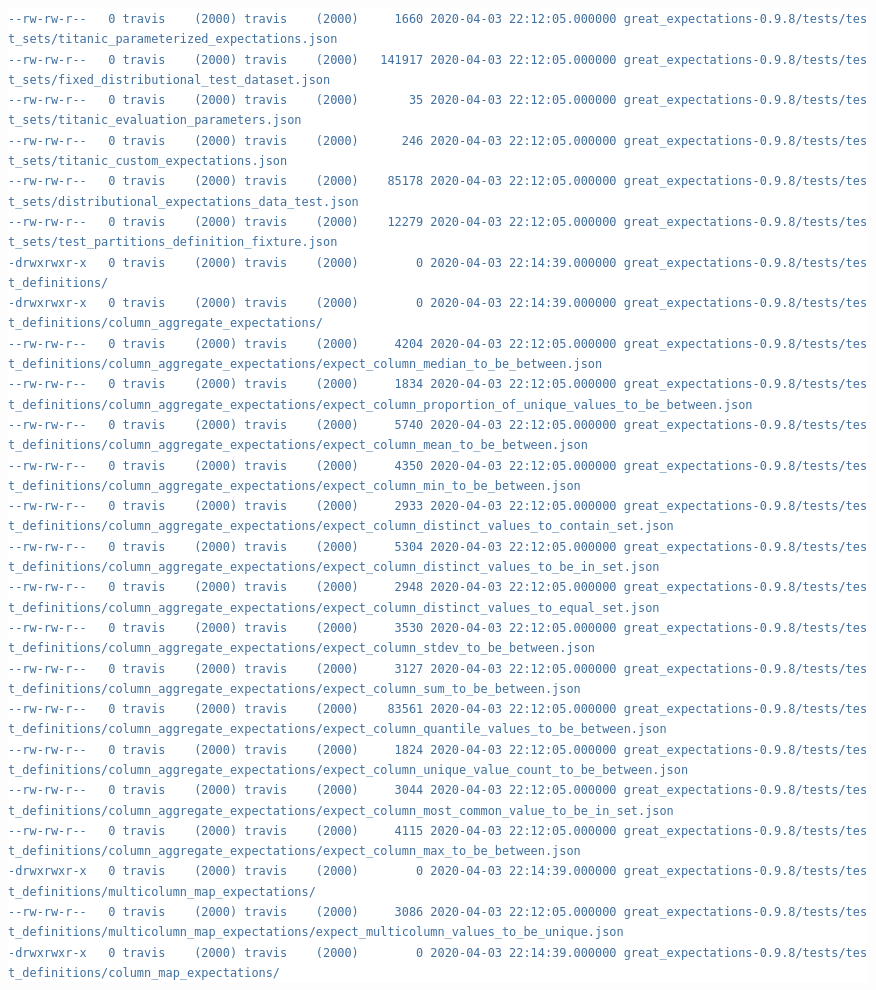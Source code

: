 ```diff
--rw-rw-r--   0 travis    (2000) travis    (2000)     1660 2020-04-03 22:12:05.000000 great_expectations-0.9.8/tests/test_sets/titanic_parameterized_expectations.json
--rw-rw-r--   0 travis    (2000) travis    (2000)   141917 2020-04-03 22:12:05.000000 great_expectations-0.9.8/tests/test_sets/fixed_distributional_test_dataset.json
--rw-rw-r--   0 travis    (2000) travis    (2000)       35 2020-04-03 22:12:05.000000 great_expectations-0.9.8/tests/test_sets/titanic_evaluation_parameters.json
--rw-rw-r--   0 travis    (2000) travis    (2000)      246 2020-04-03 22:12:05.000000 great_expectations-0.9.8/tests/test_sets/titanic_custom_expectations.json
--rw-rw-r--   0 travis    (2000) travis    (2000)    85178 2020-04-03 22:12:05.000000 great_expectations-0.9.8/tests/test_sets/distributional_expectations_data_test.json
--rw-rw-r--   0 travis    (2000) travis    (2000)    12279 2020-04-03 22:12:05.000000 great_expectations-0.9.8/tests/test_sets/test_partitions_definition_fixture.json
-drwxrwxr-x   0 travis    (2000) travis    (2000)        0 2020-04-03 22:14:39.000000 great_expectations-0.9.8/tests/test_definitions/
-drwxrwxr-x   0 travis    (2000) travis    (2000)        0 2020-04-03 22:14:39.000000 great_expectations-0.9.8/tests/test_definitions/column_aggregate_expectations/
--rw-rw-r--   0 travis    (2000) travis    (2000)     4204 2020-04-03 22:12:05.000000 great_expectations-0.9.8/tests/test_definitions/column_aggregate_expectations/expect_column_median_to_be_between.json
--rw-rw-r--   0 travis    (2000) travis    (2000)     1834 2020-04-03 22:12:05.000000 great_expectations-0.9.8/tests/test_definitions/column_aggregate_expectations/expect_column_proportion_of_unique_values_to_be_between.json
--rw-rw-r--   0 travis    (2000) travis    (2000)     5740 2020-04-03 22:12:05.000000 great_expectations-0.9.8/tests/test_definitions/column_aggregate_expectations/expect_column_mean_to_be_between.json
--rw-rw-r--   0 travis    (2000) travis    (2000)     4350 2020-04-03 22:12:05.000000 great_expectations-0.9.8/tests/test_definitions/column_aggregate_expectations/expect_column_min_to_be_between.json
--rw-rw-r--   0 travis    (2000) travis    (2000)     2933 2020-04-03 22:12:05.000000 great_expectations-0.9.8/tests/test_definitions/column_aggregate_expectations/expect_column_distinct_values_to_contain_set.json
--rw-rw-r--   0 travis    (2000) travis    (2000)     5304 2020-04-03 22:12:05.000000 great_expectations-0.9.8/tests/test_definitions/column_aggregate_expectations/expect_column_distinct_values_to_be_in_set.json
--rw-rw-r--   0 travis    (2000) travis    (2000)     2948 2020-04-03 22:12:05.000000 great_expectations-0.9.8/tests/test_definitions/column_aggregate_expectations/expect_column_distinct_values_to_equal_set.json
--rw-rw-r--   0 travis    (2000) travis    (2000)     3530 2020-04-03 22:12:05.000000 great_expectations-0.9.8/tests/test_definitions/column_aggregate_expectations/expect_column_stdev_to_be_between.json
--rw-rw-r--   0 travis    (2000) travis    (2000)     3127 2020-04-03 22:12:05.000000 great_expectations-0.9.8/tests/test_definitions/column_aggregate_expectations/expect_column_sum_to_be_between.json
--rw-rw-r--   0 travis    (2000) travis    (2000)    83561 2020-04-03 22:12:05.000000 great_expectations-0.9.8/tests/test_definitions/column_aggregate_expectations/expect_column_quantile_values_to_be_between.json
--rw-rw-r--   0 travis    (2000) travis    (2000)     1824 2020-04-03 22:12:05.000000 great_expectations-0.9.8/tests/test_definitions/column_aggregate_expectations/expect_column_unique_value_count_to_be_between.json
--rw-rw-r--   0 travis    (2000) travis    (2000)     3044 2020-04-03 22:12:05.000000 great_expectations-0.9.8/tests/test_definitions/column_aggregate_expectations/expect_column_most_common_value_to_be_in_set.json
--rw-rw-r--   0 travis    (2000) travis    (2000)     4115 2020-04-03 22:12:05.000000 great_expectations-0.9.8/tests/test_definitions/column_aggregate_expectations/expect_column_max_to_be_between.json
-drwxrwxr-x   0 travis    (2000) travis    (2000)        0 2020-04-03 22:14:39.000000 great_expectations-0.9.8/tests/test_definitions/multicolumn_map_expectations/
--rw-rw-r--   0 travis    (2000) travis    (2000)     3086 2020-04-03 22:12:05.000000 great_expectations-0.9.8/tests/test_definitions/multicolumn_map_expectations/expect_multicolumn_values_to_be_unique.json
-drwxrwxr-x   0 travis    (2000) travis    (2000)        0 2020-04-03 22:14:39.000000 great_expectations-0.9.8/tests/test_definitions/column_map_expectations/
```